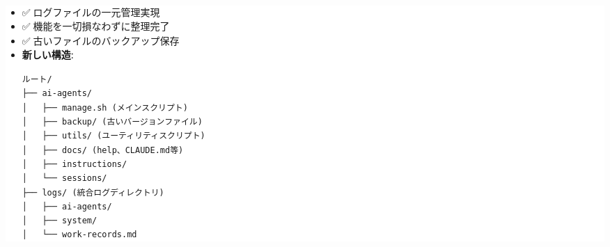   - ✅ ログファイルの一元管理実現
  - ✅ 機能を一切損なわずに整理完了
  - ✅ 古いファイルのバックアップ保存
- **新しい構造**:
  ```
  ルート/
  ├── ai-agents/
  │   ├── manage.sh (メインスクリプト)
  │   ├── backup/ (古いバージョンファイル)
  │   ├── utils/ (ユーティリティスクリプト)
  │   ├── docs/ (help、CLAUDE.md等)
  │   ├── instructions/
  │   └── sessions/
  ├── logs/ (統合ログディレクトリ)
  │   ├── ai-agents/
  │   ├── system/
  │   └── work-records.md
